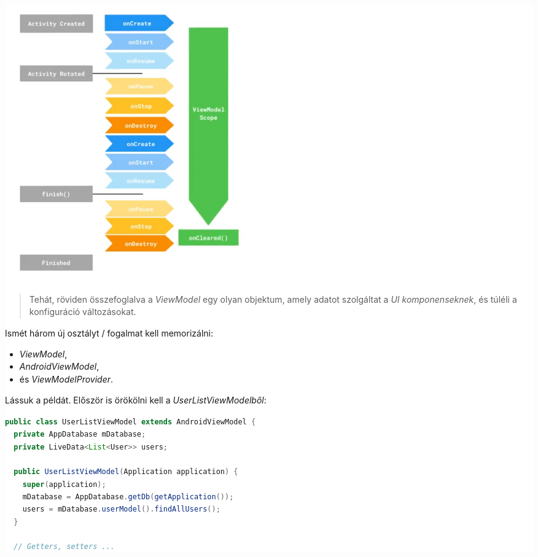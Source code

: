 <img src="https://raw.githubusercontent.com/AppCraft-Projects/bgg-demo-app/docs/docs/img/lifecycle-viewmodel.png" width="420">

> Tehát, röviden összefoglalva a *ViewModel* egy olyan objektum, amely adatot szolgáltat a *UI komponenseknek*, és túléli a konfiguráció változásokat.

Ismét három új osztályt / fogalmat kell memorizálni:

* *ViewModel*,
* *AndroidViewModel*,
* és *ViewModelProvider*.

Lássuk a példát. Először is örökölni kell a *UserListViewModelből*:

```java
public class UserListViewModel extends AndroidViewModel { 
  private AppDatabase mDatabase; 
  private LiveData<List<User>> users;

  public UserListViewModel(Application application) { 
    super(application);
    mDatabase = AppDatabase.getDb(getApplication());
    users = mDatabase.userModel().findAllUsers();
  }

  // Getters, setters ...

```